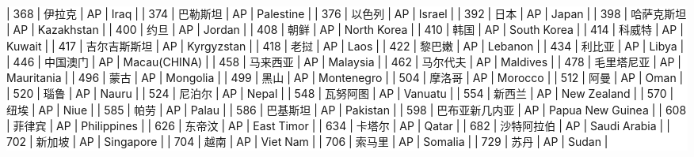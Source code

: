 |    368    |    伊拉克     |      AP       |          Iraq           |
|    374    |    巴勒斯坦    |      AP       |        Palestine        |
|    376    |    以色列     |      AP       |         Israel          |
|    392    |     日本     |      AP       |          Japan          |
|    398    |   哈萨克斯坦    |      AP       |       Kazakhstan        |
|    400    |     约旦     |      AP       |         Jordan          |
|    408    |     朝鲜     |      AP       |       North Korea       |
|    410    |     韩国     |      AP       |       South Korea       |
|    414    |    科威特     |      AP       |         Kuwait          |
|    417    |   吉尔吉斯斯坦   |      AP       |       Kyrgyzstan        |
|    418    |     老挝     |      AP       |          Laos           |
|    422    |    黎巴嫩     |      AP       |         Lebanon         |
|    434    |    利比亚     |      AP       |          Libya          |
|    446    |    中国澳门    |      AP       |      Macau(CHINA)       |
|    458    |    马来西亚    |      AP       |        Malaysia         |
|    462    |    马尔代夫    |      AP       |        Maldives         |
|    478    |   毛里塔尼亚    |      AP       |       Mauritania        |
|    496    |     蒙古     |      AP       |        Mongolia         |
|    499    |     黑山     |      AP       |       Montenegro        |
|    504    |    摩洛哥     |      AP       |         Morocco         |
|    512    |     阿曼     |      AP       |          Oman           |
|    520    |     瑙鲁     |      AP       |          Nauru          |
|    524    |    尼泊尔     |      AP       |          Nepal          |
|    548    |    瓦努阿图    |      AP       |         Vanuatu         |
|    554    |    新西兰     |      AP       |       New Zealand       |
|    570    |     纽埃     |      AP       |          Niue           |
|    585    |     帕劳     |      AP       |          Palau          |
|    586    |    巴基斯坦    |      AP       |        Pakistan         |
|    598    |  巴布亚新几内亚   |      AP       |    Papua New Guinea     |
|    608    |    菲律宾     |      AP       |       Philippines       |
|    626    |    东帝汶     |      AP       |       East Timor        |
|    634    |    卡塔尔     |      AP       |          Qatar          |
|    682    |   沙特阿拉伯    |      AP       |      Saudi Arabia       |
|    702    |    新加坡     |      AP       |        Singapore        |
|    704    |     越南     |      AP       |        Viet Nam         |
|    706    |    索马里     |      AP       |         Somalia         |
|    729    |     苏丹     |      AP       |          Sudan          |